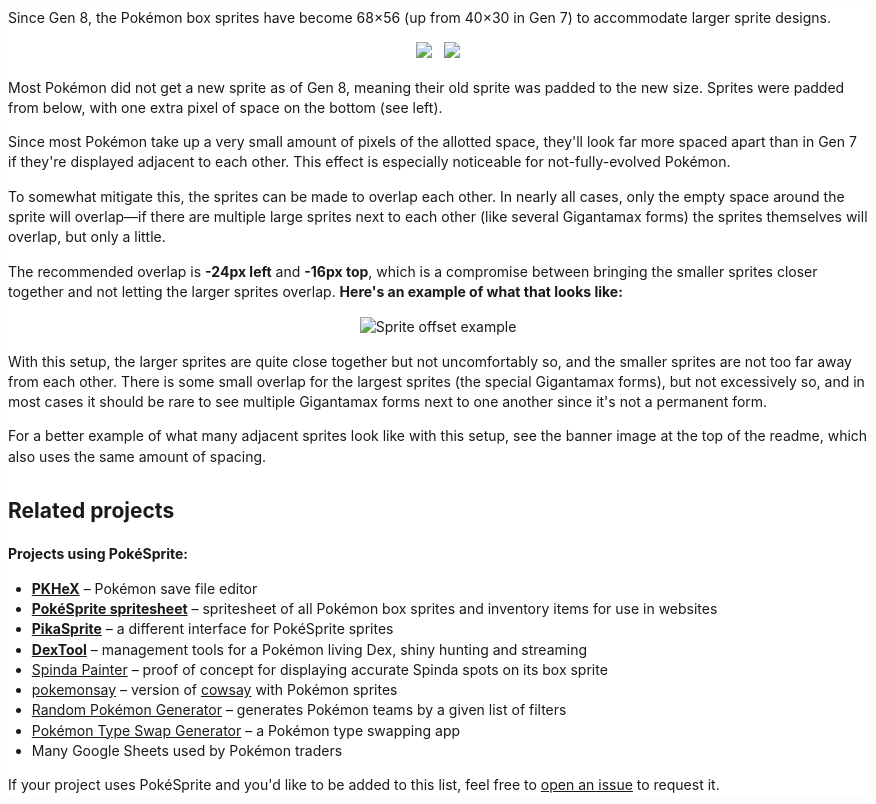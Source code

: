 Since Gen 8, the Pokémon box sprites have become 68×56 (up from 40×30 in Gen 7) to accommodate larger sprite designs. 

<p align="center"><img src="https://raw.githubusercontent.com/msikma/pokesprite/master/resources/images/readme_gen8_size_1.png" width="166">&nbsp;&nbsp;&nbsp;<img src="https://raw.githubusercontent.com/msikma/pokesprite/master/resources/images/readme_gen8_size_2.png" width="166"></p>

Most Pokémon did not get a new sprite as of Gen 8, meaning their old sprite was padded to the new size. Sprites were padded from below, with one extra pixel of space on the bottom (see left).

Since most Pokémon take up a very small amount of pixels of the allotted space, they'll look far more spaced apart than in Gen 7 if they're displayed adjacent to each other. This effect is especially noticeable for not-fully-evolved Pokémon.

To somewhat mitigate this, the sprites can be made to overlap each other. In nearly all cases, only the empty space around the sprite will overlap—if there are multiple large sprites next to each other (like several Gigantamax forms) the sprites themselves will overlap, but only a little.

The recommended overlap is **-24px left** and **-16px top**, which is a compromise between bringing the smaller sprites closer together and not letting the larger sprites overlap. **Here's an example of what that looks like:**


<p align="center"><img align="center" src="https://raw.githubusercontent.com/msikma/pokesprite/master/resources/images/offset_example_2x.png" width="552" alt="Sprite offset example"></p>


With this setup, the larger sprites are quite close together but not uncomfortably so, and the smaller sprites are not too far away from each other. There is some small overlap for the largest sprites (the special Gigantamax forms), but not excessively so, and in most cases it should be rare to see multiple Gigantamax forms next to one another since it's not a permanent form.

For a better example of what many adjacent sprites look like with this setup, see the banner image at the top of the readme, which also uses the same amount of spacing.

## Related projects

**Projects using PokéSprite:**

- **[PKHeX](https://github.com/kwsch/PKHeX)** – Pokémon save file editor
- **[PokéSprite spritesheet](https://github.com/msikma/pokesprite-spritesheet/)** – spritesheet of all Pokémon box sprites and inventory items for use in websites
- **[PikaSprite](https://github.com/arcanis/pikasprite)** – a different interface for PokéSprite sprites
- **[DexTool](https://github.com/PoshoDev/DexTool)** – management tools for a Pokémon living Dex, shiny hunting and streaming
- [Spinda Painter](https://msikma.github.io/spinda-spots/) – proof of concept for displaying accurate Spinda spots on its box sprite
- [pokemonsay](https://github.com/HRKings/pokemonsay-newgenerations) – version of [cowsay](https://en.wikipedia.org/wiki/Cowsay) with Pokémon sprites
- [Random Pokémon Generator](https://ptgigi.com/apps/pokemon/randomizer/) – generates Pokémon teams by a given list of filters
- [Pokémon Type Swap Generator](https://ptgigi.com/apps/pokemon/typeswap/) – a Pokémon type swapping app
- Many Google Sheets used by Pokémon traders

If your project uses PokéSprite and you'd like to be added to this list, feel free to [open an issue](https://github.com/msikma/pokesprite/issues) to request it.
